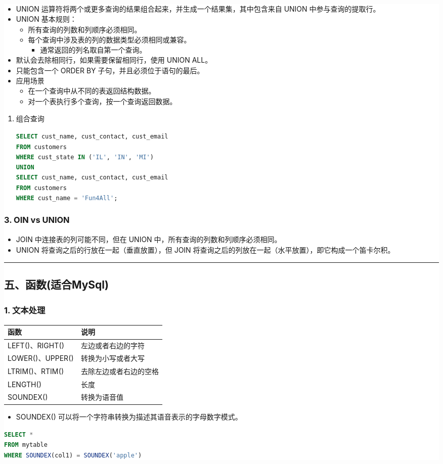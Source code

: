 - UNION 运算符将两个或更多查询的结果组合起来，并生成一个结果集，其中包含来自 UNION 中参与查询的提取行。
- UNION 基本规则：
    - 所有查询的列数和列顺序必须相同。
    - 每个查询中涉及表的列的数据类型必须相同或兼容。
        - 通常返回的列名取自第一个查询。
- 默认会去除相同行，如果需要保留相同行，使用 UNION ALL。
- 只能包含一个 ORDER BY 子句，并且必须位于语句的最后。
- 应用场景
    - 在一个查询中从不同的表返回结构数据。
    - 对一个表执行多个查询，按一个查询返回数据。

1. 组合查询

    ```sql
    SELECT cust_name, cust_contact, cust_email
    FROM customers
    WHERE cust_state IN ('IL', 'IN', 'MI')
    UNION
    SELECT cust_name, cust_contact, cust_email
    FROM customers
    WHERE cust_name = 'Fun4All';
    ```

### 3. OIN vs UNION

- JOIN 中连接表的列可能不同，但在 UNION 中，所有查询的列数和列顺序必须相同。
- UNION 将查询之后的行放在一起（垂直放置），但 JOIN 将查询之后的列放在一起（水平放置），即它构成一个笛卡尔积。

---

## 五、函数(适合MySql)

### 1. 文本处理

| 函数             | 说明                   |
| :--------------- | :--------------------- |
| LEFT()、RIGHT()  | 左边或者右边的字符     |
| LOWER()、UPPER() | 转换为小写或者大写     |
| LTRIM()、RTIM()  | 去除左边或者右边的空格 |
| LENGTH()         | 长度                   |
| SOUNDEX()        | 转换为语音值           |

- SOUNDEX() 可以将一个字符串转换为描述其语音表示的字母数字模式。

```sql
SELECT *
FROM mytable
WHERE SOUNDEX(col1) = SOUNDEX('apple')
```
